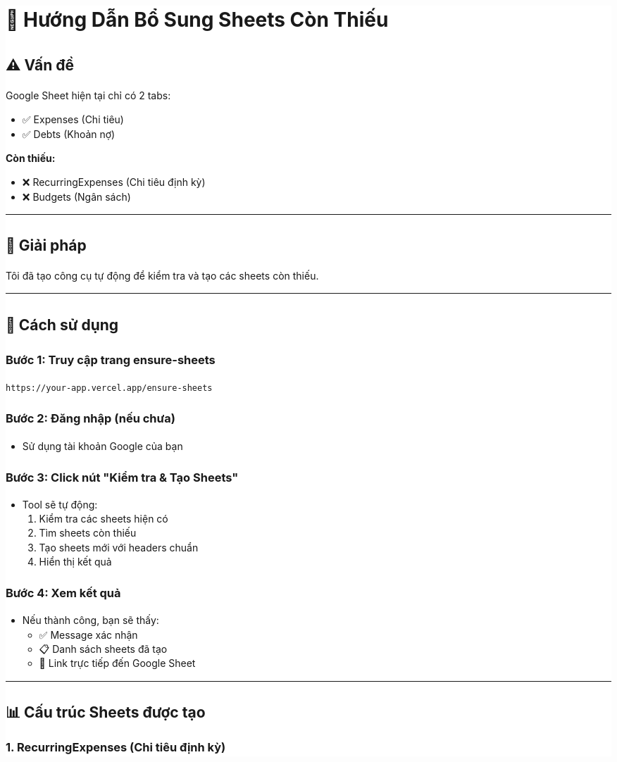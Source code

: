 # 🔧 Hướng Dẫn Bổ Sung Sheets Còn Thiếu

## ⚠️ Vấn đề

Google Sheet hiện tại chỉ có 2 tabs:
- ✅ Expenses (Chi tiêu)
- ✅ Debts (Khoản nợ)

**Còn thiếu:**
- ❌ RecurringExpenses (Chi tiêu định kỳ)
- ❌ Budgets (Ngân sách)

---

## 🚀 Giải pháp

Tôi đã tạo công cụ tự động để kiểm tra và tạo các sheets còn thiếu.

---

## 📖 Cách sử dụng

### Bước 1: Truy cập trang ensure-sheets
```
https://your-app.vercel.app/ensure-sheets
```

### Bước 2: Đăng nhập (nếu chưa)
- Sử dụng tài khoản Google của bạn

### Bước 3: Click nút "Kiểm tra & Tạo Sheets"
- Tool sẽ tự động:
  1. Kiểm tra các sheets hiện có
  2. Tìm sheets còn thiếu
  3. Tạo sheets mới với headers chuẩn
  4. Hiển thị kết quả

### Bước 4: Xem kết quả
- Nếu thành công, bạn sẽ thấy:
  - ✅ Message xác nhận
  - 📋 Danh sách sheets đã tạo
  - 🔗 Link trực tiếp đến Google Sheet

---

## 📊 Cấu trúc Sheets được tạo

### 1. RecurringExpenses (Chi tiêu định kỳ)
